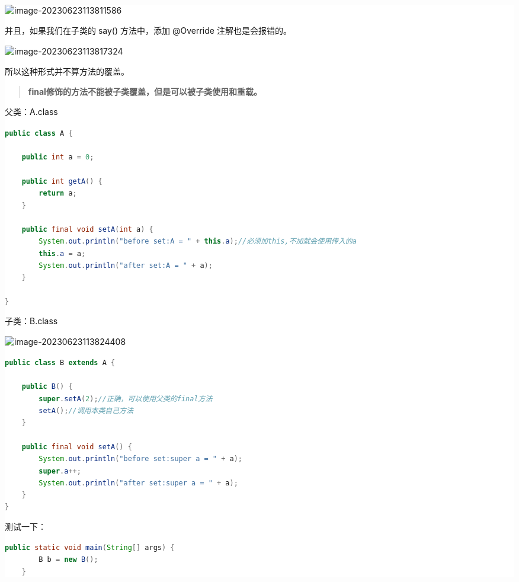 ![image-20230623113811586](https%253A%252F%252F2290653824-github-io.oss-cn-hangzhou.aliyuncs.com%252Fimage-20230623113811586.png)

并且，如果我们在子类的 say() 方法中，添加 @Override 注解也是会报错的。

![image-20230623113817324](https%253A%252F%252F2290653824-github-io.oss-cn-hangzhou.aliyuncs.com%252Fimage-20230623113817324.png)

所以这种形式并不算方法的覆盖。

> **final修饰的方法不能被子类覆盖，但是可以被子类使用和重载。**

父类：A.class

```java
public class A {

    public int a = 0;

    public int getA() {
        return a;
    }

    public final void setA(int a) {
        System.out.println("before set:A = " + this.a);//必须加this,不加就会使用传入的a
        this.a = a;
        System.out.println("after set:A = " + a);
    }

}
```

子类：B.class

![image-20230623113824408](https%253A%252F%252F2290653824-github-io.oss-cn-hangzhou.aliyuncs.com%252Fimage-20230623113824408.png)

```java
public class B extends A {

    public B() {
        super.setA(2);//正确，可以使用父类的final方法
        setA();//调用本类自己方法
    }

    public final void setA() {
        System.out.println("before set:super a = " + a);
        super.a++;
        System.out.println("after set:super a = " + a);
    }
}
```

测试一下：

```java
public static void main(String[] args) {
        B b = new B();
    }
```
